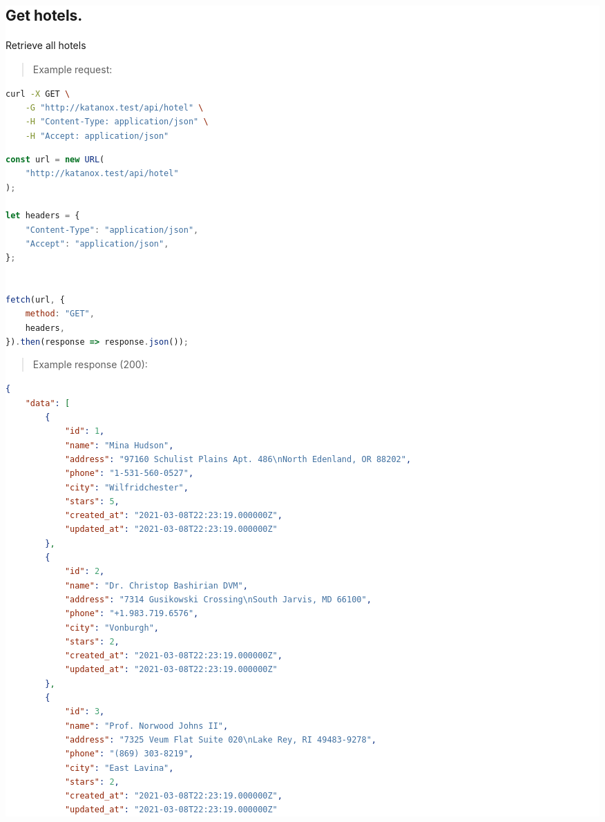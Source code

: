 
## Get hotels.


Retrieve all hotels

> Example request:

```bash
curl -X GET \
    -G "http://katanox.test/api/hotel" \
    -H "Content-Type: application/json" \
    -H "Accept: application/json"
```

```javascript
const url = new URL(
    "http://katanox.test/api/hotel"
);

let headers = {
    "Content-Type": "application/json",
    "Accept": "application/json",
};


fetch(url, {
    method: "GET",
    headers,
}).then(response => response.json());
```


> Example response (200):

```json
{
    "data": [
        {
            "id": 1,
            "name": "Mina Hudson",
            "address": "97160 Schulist Plains Apt. 486\nNorth Edenland, OR 88202",
            "phone": "1-531-560-0527",
            "city": "Wilfridchester",
            "stars": 5,
            "created_at": "2021-03-08T22:23:19.000000Z",
            "updated_at": "2021-03-08T22:23:19.000000Z"
        },
        {
            "id": 2,
            "name": "Dr. Christop Bashirian DVM",
            "address": "7314 Gusikowski Crossing\nSouth Jarvis, MD 66100",
            "phone": "+1.983.719.6576",
            "city": "Vonburgh",
            "stars": 2,
            "created_at": "2021-03-08T22:23:19.000000Z",
            "updated_at": "2021-03-08T22:23:19.000000Z"
        },
        {
            "id": 3,
            "name": "Prof. Norwood Johns II",
            "address": "7325 Veum Flat Suite 020\nLake Rey, RI 49483-9278",
            "phone": "(869) 303-8219",
            "city": "East Lavina",
            "stars": 2,
            "created_at": "2021-03-08T22:23:19.000000Z",
            "updated_at": "2021-03-08T22:23:19.000000Z"
```